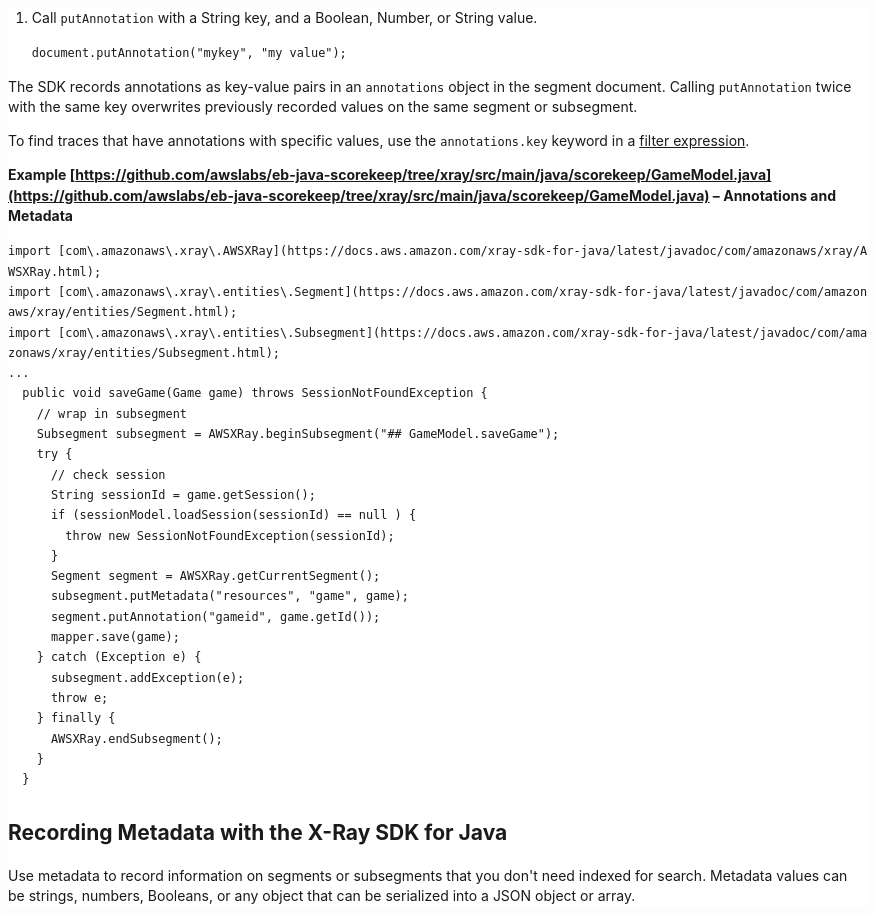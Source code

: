 1. Call `putAnnotation` with a String key, and a Boolean, Number, or String value\.

   ```
   document.putAnnotation("mykey", "my value");
   ```

The SDK records annotations as key\-value pairs in an `annotations` object in the segment document\. Calling `putAnnotation` twice with the same key overwrites previously recorded values on the same segment or subsegment\.

To find traces that have annotations with specific values, use the `annotations.key` keyword in a [filter expression](xray-console-filters.md)\.

**Example [https://github.com/awslabs/eb-java-scorekeep/tree/xray/src/main/java/scorekeep/GameModel.java](https://github.com/awslabs/eb-java-scorekeep/tree/xray/src/main/java/scorekeep/GameModel.java) – Annotations and Metadata**  

```
import [com\.amazonaws\.xray\.AWSXRay](https://docs.aws.amazon.com/xray-sdk-for-java/latest/javadoc/com/amazonaws/xray/AWSXRay.html);
import [com\.amazonaws\.xray\.entities\.Segment](https://docs.aws.amazon.com/xray-sdk-for-java/latest/javadoc/com/amazonaws/xray/entities/Segment.html);
import [com\.amazonaws\.xray\.entities\.Subsegment](https://docs.aws.amazon.com/xray-sdk-for-java/latest/javadoc/com/amazonaws/xray/entities/Subsegment.html);
...
  public void saveGame(Game game) throws SessionNotFoundException {
    // wrap in subsegment
    Subsegment subsegment = AWSXRay.beginSubsegment("## GameModel.saveGame");
    try {
      // check session
      String sessionId = game.getSession();
      if (sessionModel.loadSession(sessionId) == null ) {
        throw new SessionNotFoundException(sessionId);
      }
      Segment segment = AWSXRay.getCurrentSegment();
      subsegment.putMetadata("resources", "game", game);
      segment.putAnnotation("gameid", game.getId());
      mapper.save(game);
    } catch (Exception e) {
      subsegment.addException(e);
      throw e;
    } finally {
      AWSXRay.endSubsegment();
    }
  }
```

## Recording Metadata with the X\-Ray SDK for Java<a name="xray-sdk-java-segment-metadata"></a>

Use metadata to record information on segments or subsegments that you don't need indexed for search\. Metadata values can be strings, numbers, Booleans, or any object that can be serialized into a JSON object or array\.

